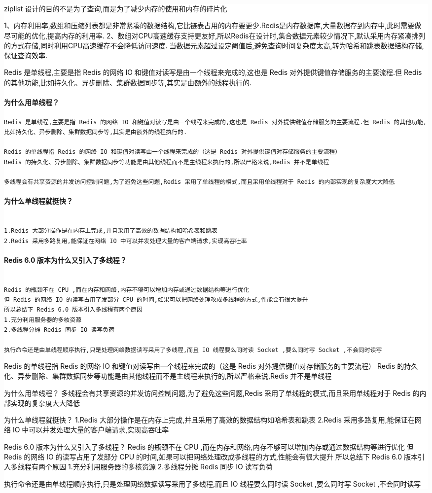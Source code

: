 ziplist 设计的目的不是为了查询,而是为了减少内存的使用和内存的碎片化

1、内存利用率,数组和压缩列表都是非常紧凑的数据结构,它比链表占用的内存要更少.Redis是内存数据库,大量数据存到内存中,此时需要做尽可能的优化,提高内存的利用率.
2、数组对CPU高速缓存支持更友好,所以Redis在设计时,集合数据元素较少情况下,默认采用内存紧凑排列的方式存储,同时利用CPU高速缓存不会降低访问速度.
当数据元素超过设定阈值后,避免查询时间复杂度太高,转为哈希和跳表数据结构存储,保证查询效率.

Redis 是单线程,主要是指 Redis 的网络 IO 和键值对读写是由一个线程来完成的,这也是 Redis 对外提供键值存储服务的主要流程.但
Redis 的其他功能,比如持久化、异步删除、集群数据同步等,其实是由额外的线程执行的.

#### 为什么用单线程？

```
Redis 是单线程,主要是指 Redis 的网络 IO 和键值对读写是由一个线程来完成的,这也是 Redis 对外提供键值存储服务的主要流程.但 Redis 的其他功能,比如持久化、异步删除、集群数据同步等,其实是由额外的线程执行的.

Redis 的单线程指 Redis 的网络 IO 和键值对读写由一个线程来完成的（这是 Redis 对外提供键值对存储服务的主要流程）
Redis 的持久化、异步删除、集群数据同步等功能是由其他线程而不是主线程来执行的,所以严格来说,Redis 并不是单线程

多线程会有共享资源的并发访问控制问题,为了避免这些问题,Redis 采用了单线程的模式,而且采用单线程对于 Redis 的内部实现的复杂度大大降低
```

#### 为什么单线程就挺快？

```

1.Redis 大部分操作是在内存上完成,并且采用了高效的数据结构如哈希表和跳表
2.Redis 采用多路复用,能保证在网络 IO 中可以并发处理大量的客户端请求,实现高吞吐率
```

#### Redis 6.0 版本为什么又引入了多线程？

```

Redis 的瓶颈不在 CPU ,而在内存和网络,内存不够可以增加内存或通过数据结构等进行优化
但 Redis 的网络 IO 的读写占用了发部分 CPU 的时间,如果可以把网络处理改成多线程的方式,性能会有很大提升
所以总结下 Redis 6.0 版本引入多线程有两个原因
1.充分利用服务器的多核资源
2.多线程分摊 Redis 同步 IO 读写负荷

执行命令还是由单线程顺序执行,只是处理网络数据读写采用了多线程,而且 IO 线程要么同时读 Socket ,要么同时写 Socket ,不会同时读写
```

Redis 的单线程指 Redis 的网络 IO 和键值对读写由一个线程来完成的（这是 Redis 对外提供键值对存储服务的主要流程） Redis
的持久化、异步删除、集群数据同步等功能是由其他线程而不是主线程来执行的,所以严格来说,Redis 并不是单线程

为什么用单线程？ 多线程会有共享资源的并发访问控制问题,为了避免这些问题,Redis 采用了单线程的模式,而且采用单线程对于 Redis
的内部实现的复杂度大大降低

为什么单线程就挺快？ 1.Redis 大部分操作是在内存上完成,并且采用了高效的数据结构如哈希表和跳表 2.Redis 采用多路复用,能保证在网络
IO 中可以并发处理大量的客户端请求,实现高吞吐率

Redis 6.0 版本为什么又引入了多线程？ Redis 的瓶颈不在 CPU ,而在内存和网络,内存不够可以增加内存或通过数据结构等进行优化 但
Redis 的网络 IO 的读写占用了发部分 CPU
的时间,如果可以把网络处理改成多线程的方式,性能会有很大提升 所以总结下 Redis 6.0 版本引入多线程有两个原因 1.充分利用服务器的多核资源
2.多线程分摊 Redis 同步 IO 读写负荷

执行命令还是由单线程顺序执行,只是处理网络数据读写采用了多线程,而且 IO 线程要么同时读 Socket ,要么同时写 Socket ,不会同时读写

